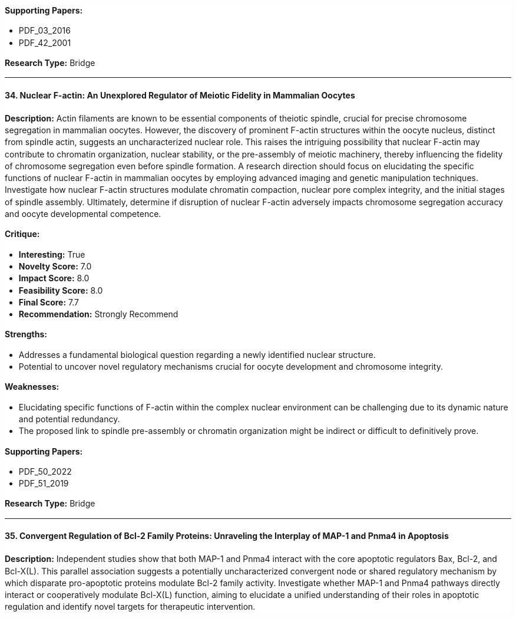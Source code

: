 **Supporting Papers:**
- PDF_03_2016
- PDF_42_2001

**Research Type:** Bridge

---

#### 34. Nuclear F-actin: An Unexplored Regulator of Meiotic Fidelity in Mammalian Oocytes

**Description:**
Actin filaments are known to be essential components of theiotic spindle, crucial for precise chromosome segregation in mammalian oocytes. However, the discovery of prominent F-actin structures within the oocyte nucleus, distinct from spindle actin, suggests an uncharacterized nuclear role. This raises the intriguing possibility that nuclear F-actin may contribute to chromatin organization, nuclear stability, or the pre-assembly of meiotic machinery, thereby influencing the fidelity of chromosome segregation even before spindle formation. A research direction should focus on elucidating the specific functions of nuclear F-actin in mammalian oocytes by employing advanced imaging and genetic manipulation techniques. Investigate how nuclear F-actin structures modulate chromatin compaction, nuclear pore complex integrity, and the initial stages of spindle assembly. Ultimately, determine if disruption of nuclear F-actin adversely impacts chromosome segregation accuracy and oocyte developmental competence.

**Critique:**

- **Interesting:** True
- **Novelty Score:** 7.0
- **Impact Score:** 8.0
- **Feasibility Score:** 8.0
- **Final Score:** 7.7
- **Recommendation:** Strongly Recommend

**Strengths:**
- Addresses a fundamental biological question regarding a newly identified nuclear structure.
- Potential to uncover novel regulatory mechanisms crucial for oocyte development and chromosome integrity.

**Weaknesses:**
- Elucidating specific functions of F-actin within the complex nuclear environment can be challenging due to its dynamic nature and potential redundancy.
- The proposed link to spindle pre-assembly or chromatin organization might be indirect or difficult to definitively prove.

**Supporting Papers:**
- PDF_50_2022
- PDF_51_2019

**Research Type:** Bridge

---

#### 35. Convergent Regulation of Bcl-2 Family Proteins: Unraveling the Interplay of MAP-1 and Pnma4 in Apoptosis

**Description:**
Independent studies show that both MAP-1 and Pnma4 interact with the core apoptotic regulators Bax, Bcl-2, and Bcl-X(L). This parallel association suggests a potentially uncharacterized convergent node or shared regulatory mechanism by which disparate pro-apoptotic proteins modulate Bcl-2 family activity. Investigate whether MAP-1 and Pnma4 pathways directly interact or cooperatively modulate Bcl-X(L) function, aiming to elucidate a unified understanding of their roles in apoptotic regulation and identify novel targets for therapeutic intervention.
